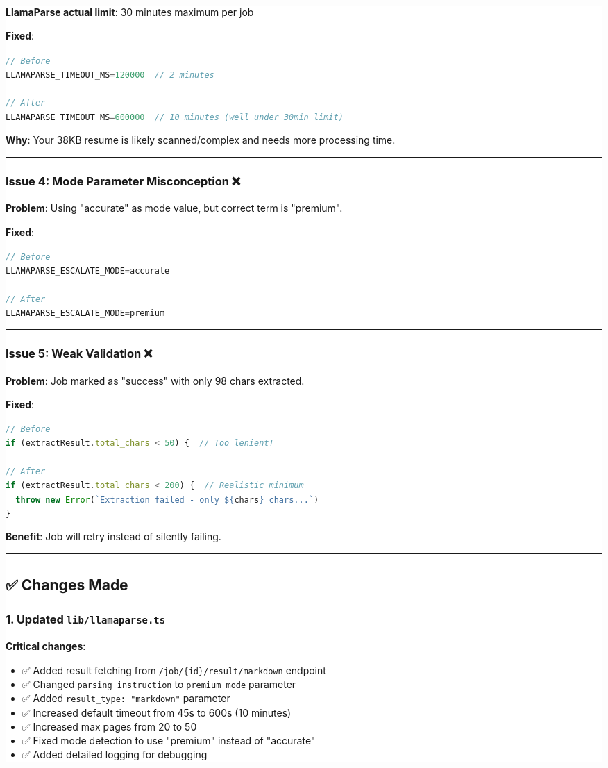 **LlamaParse actual limit**: 30 minutes maximum per job

**Fixed**:
```typescript
// Before
LLAMAPARSE_TIMEOUT_MS=120000  // 2 minutes

// After
LLAMAPARSE_TIMEOUT_MS=600000  // 10 minutes (well under 30min limit)
```

**Why**: Your 38KB resume is likely scanned/complex and needs more processing time.

---

### Issue 4: Mode Parameter Misconception ❌
**Problem**: Using "accurate" as mode value, but correct term is "premium".

**Fixed**:
```typescript
// Before
LLAMAPARSE_ESCALATE_MODE=accurate

// After
LLAMAPARSE_ESCALATE_MODE=premium
```

---

### Issue 5: Weak Validation ❌
**Problem**: Job marked as "success" with only 98 chars extracted.

**Fixed**:
```typescript
// Before
if (extractResult.total_chars < 50) {  // Too lenient!

// After
if (extractResult.total_chars < 200) {  // Realistic minimum
  throw new Error(`Extraction failed - only ${chars} chars...`)
}
```

**Benefit**: Job will retry instead of silently failing.

---

## ✅ Changes Made

### 1. Updated `lib/llamaparse.ts`

**Critical changes**:
- ✅ Added result fetching from `/job/{id}/result/markdown` endpoint
- ✅ Changed `parsing_instruction` to `premium_mode` parameter
- ✅ Added `result_type: "markdown"` parameter
- ✅ Increased default timeout from 45s to 600s (10 minutes)
- ✅ Increased max pages from 20 to 50
- ✅ Fixed mode detection to use "premium" instead of "accurate"
- ✅ Added detailed logging for debugging
